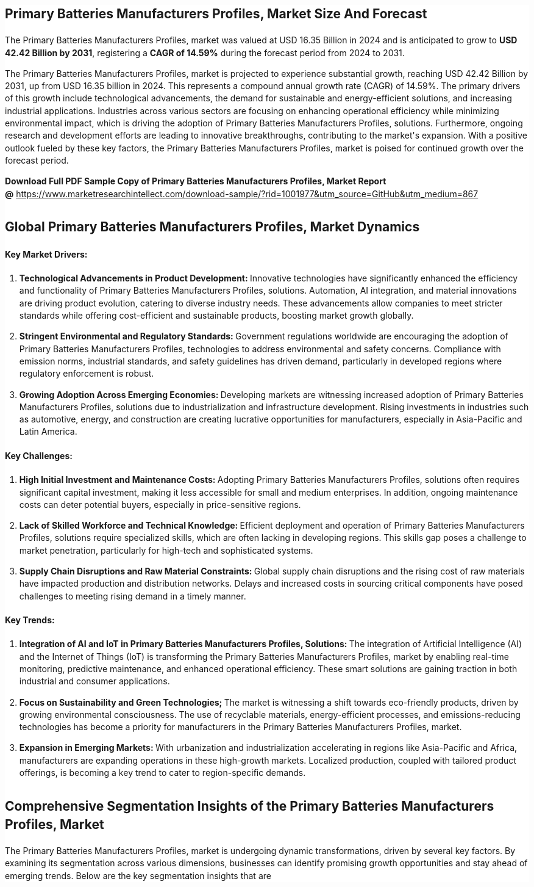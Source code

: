 <h2>Primary Batteries Manufacturers Profiles, Market Size And Forecast</h2><p>The Primary Batteries Manufacturers Profiles, market was valued at USD 16.35 Billion in 2024 and is anticipated to grow to <strong>USD 42.42 Billion by 2031</strong>, registering a <strong>CAGR of 14.59%</strong> during the forecast period from 2024 to 2031.</p><p>The Primary Batteries Manufacturers Profiles, market is projected to experience substantial growth, reaching USD 42.42 Billion by 2031, up from USD 16.35 billion in 2024. This represents a compound annual growth rate (CAGR) of 14.59%. The primary drivers of this growth include technological advancements, the demand for sustainable and energy-efficient solutions, and increasing industrial applications. Industries across various sectors are focusing on enhancing operational efficiency while minimizing environmental impact, which is driving the adoption of Primary Batteries Manufacturers Profiles, solutions. Furthermore, ongoing research and development efforts are leading to innovative breakthroughs, contributing to the market's expansion. With a positive outlook fueled by these key factors, the Primary Batteries Manufacturers Profiles, market is poised for continued growth over the forecast period.</p><p><strong>Download Full PDF Sample Copy of Primary Batteries Manufacturers Profiles, Market Report @</strong>&nbsp;<a href="https://www.marketresearchintellect.com/download-sample/?rid=1001977&amp;utm_source=GitHub&amp;utm_medium=867">https://www.marketresearchintellect.com/download-sample/?rid=1001977&amp;utm_source=GitHub&amp;utm_medium=867</a></p><h2>Global Primary Batteries Manufacturers Profiles, Market Dynamics</h2><h4><strong>Key Market Drivers:</strong></h4><ol><li><p><strong>Technological Advancements in Product Development:&nbsp;</strong>Innovative technologies have significantly enhanced the efficiency and functionality of Primary Batteries Manufacturers Profiles, solutions. Automation, AI integration, and material innovations are driving product evolution, catering to diverse industry needs. These advancements allow companies to meet stricter standards while offering cost-efficient and sustainable products, boosting market growth globally.</p></li><li><p><strong>Stringent Environmental and Regulatory Standards:&nbsp;</strong>Government regulations worldwide are encouraging the adoption of Primary Batteries Manufacturers Profiles, technologies to address environmental and safety concerns. Compliance with emission norms, industrial standards, and safety guidelines has driven demand, particularly in developed regions where regulatory enforcement is robust.</p></li><li><p><strong>Growing Adoption Across Emerging Economies:&nbsp;</strong>Developing markets are witnessing increased adoption of Primary Batteries Manufacturers Profiles, solutions due to industrialization and infrastructure development. Rising investments in industries such as automotive, energy, and construction are creating lucrative opportunities for manufacturers, especially in Asia-Pacific and Latin America.</p></li></ol><h4><strong>Key Challenges:</strong></h4><ol><li><p><strong>High Initial Investment and Maintenance Costs:&nbsp;</strong>Adopting Primary Batteries Manufacturers Profiles, solutions often requires significant capital investment, making it less accessible for small and medium enterprises. In addition, ongoing maintenance costs can deter potential buyers, especially in price-sensitive regions.</p></li><li><p><strong>Lack of Skilled Workforce and Technical Knowledge:&nbsp;</strong>Efficient deployment and operation of Primary Batteries Manufacturers Profiles, solutions require specialized skills, which are often lacking in developing regions. This skills gap poses a challenge to market penetration, particularly for high-tech and sophisticated systems.</p></li><li><p><strong>Supply Chain Disruptions and Raw Material Constraints:&nbsp;</strong>Global supply chain disruptions and the rising cost of raw materials have impacted production and distribution networks. Delays and increased costs in sourcing critical components have posed challenges to meeting rising demand in a timely manner.</p></li></ol><h4><strong>Key Trends:</strong></h4><ol><li><p><strong>Integration of AI and IoT in Primary Batteries Manufacturers Profiles, Solutions:&nbsp;</strong>The integration of Artificial Intelligence (AI) and the Internet of Things (IoT) is transforming the Primary Batteries Manufacturers Profiles, market by enabling real-time monitoring, predictive maintenance, and enhanced operational efficiency. These smart solutions are gaining traction in both industrial and consumer applications.</p></li><li><p><strong>Focus on Sustainability and Green Technologies;&nbsp;</strong>The market is witnessing a shift towards eco-friendly products, driven by growing environmental consciousness. The use of recyclable materials, energy-efficient processes, and emissions-reducing technologies has become a priority for manufacturers in the Primary Batteries Manufacturers Profiles, market.</p></li><li><p><strong>Expansion in Emerging Markets:&nbsp;</strong>With urbanization and industrialization accelerating in regions like Asia-Pacific and Africa, manufacturers are expanding operations in these high-growth markets. Localized production, coupled with tailored product offerings, is becoming a key trend to cater to region-specific demands.</p></li></ol><div class="article-main__content" data-test-id="publishing-text-block"><h2>Comprehensive Segmentation Insights of the Primary Batteries Manufacturers Profiles, Market</h2><p>The Primary Batteries Manufacturers Profiles, market is undergoing dynamic transformations, driven by several key factors. By examining its segmentation across various dimensions, businesses can identify promising growth opportunities and stay ahead of emerging trends. Below are the key segmentation insights that are